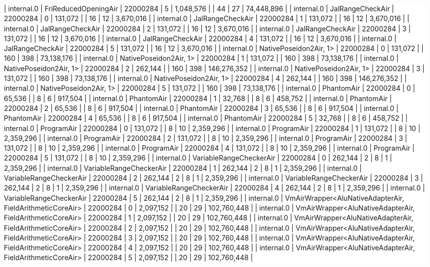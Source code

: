 | internal.0 | FriReducedOpeningAir | 22000284 | 5 | 1,048,576 |  | 44 | 27 | 74,448,896 | 
| internal.0 | JalRangeCheckAir | 22000284 | 0 | 131,072 |  | 16 | 12 | 3,670,016 | 
| internal.0 | JalRangeCheckAir | 22000284 | 1 | 131,072 |  | 16 | 12 | 3,670,016 | 
| internal.0 | JalRangeCheckAir | 22000284 | 2 | 131,072 |  | 16 | 12 | 3,670,016 | 
| internal.0 | JalRangeCheckAir | 22000284 | 3 | 131,072 |  | 16 | 12 | 3,670,016 | 
| internal.0 | JalRangeCheckAir | 22000284 | 4 | 131,072 |  | 16 | 12 | 3,670,016 | 
| internal.0 | JalRangeCheckAir | 22000284 | 5 | 131,072 |  | 16 | 12 | 3,670,016 | 
| internal.0 | NativePoseidon2Air<BabyBearParameters>, 1> | 22000284 | 0 | 131,072 |  | 160 | 398 | 73,138,176 | 
| internal.0 | NativePoseidon2Air<BabyBearParameters>, 1> | 22000284 | 1 | 131,072 |  | 160 | 398 | 73,138,176 | 
| internal.0 | NativePoseidon2Air<BabyBearParameters>, 1> | 22000284 | 2 | 262,144 |  | 160 | 398 | 146,276,352 | 
| internal.0 | NativePoseidon2Air<BabyBearParameters>, 1> | 22000284 | 3 | 131,072 |  | 160 | 398 | 73,138,176 | 
| internal.0 | NativePoseidon2Air<BabyBearParameters>, 1> | 22000284 | 4 | 262,144 |  | 160 | 398 | 146,276,352 | 
| internal.0 | NativePoseidon2Air<BabyBearParameters>, 1> | 22000284 | 5 | 131,072 |  | 160 | 398 | 73,138,176 | 
| internal.0 | PhantomAir | 22000284 | 0 | 65,536 |  | 8 | 6 | 917,504 | 
| internal.0 | PhantomAir | 22000284 | 1 | 32,768 |  | 8 | 6 | 458,752 | 
| internal.0 | PhantomAir | 22000284 | 2 | 65,536 |  | 8 | 6 | 917,504 | 
| internal.0 | PhantomAir | 22000284 | 3 | 65,536 |  | 8 | 6 | 917,504 | 
| internal.0 | PhantomAir | 22000284 | 4 | 65,536 |  | 8 | 6 | 917,504 | 
| internal.0 | PhantomAir | 22000284 | 5 | 32,768 |  | 8 | 6 | 458,752 | 
| internal.0 | ProgramAir | 22000284 | 0 | 131,072 |  | 8 | 10 | 2,359,296 | 
| internal.0 | ProgramAir | 22000284 | 1 | 131,072 |  | 8 | 10 | 2,359,296 | 
| internal.0 | ProgramAir | 22000284 | 2 | 131,072 |  | 8 | 10 | 2,359,296 | 
| internal.0 | ProgramAir | 22000284 | 3 | 131,072 |  | 8 | 10 | 2,359,296 | 
| internal.0 | ProgramAir | 22000284 | 4 | 131,072 |  | 8 | 10 | 2,359,296 | 
| internal.0 | ProgramAir | 22000284 | 5 | 131,072 |  | 8 | 10 | 2,359,296 | 
| internal.0 | VariableRangeCheckerAir | 22000284 | 0 | 262,144 | 2 | 8 | 1 | 2,359,296 | 
| internal.0 | VariableRangeCheckerAir | 22000284 | 1 | 262,144 | 2 | 8 | 1 | 2,359,296 | 
| internal.0 | VariableRangeCheckerAir | 22000284 | 2 | 262,144 | 2 | 8 | 1 | 2,359,296 | 
| internal.0 | VariableRangeCheckerAir | 22000284 | 3 | 262,144 | 2 | 8 | 1 | 2,359,296 | 
| internal.0 | VariableRangeCheckerAir | 22000284 | 4 | 262,144 | 2 | 8 | 1 | 2,359,296 | 
| internal.0 | VariableRangeCheckerAir | 22000284 | 5 | 262,144 | 2 | 8 | 1 | 2,359,296 | 
| internal.0 | VmAirWrapper<AluNativeAdapterAir, FieldArithmeticCoreAir> | 22000284 | 0 | 2,097,152 |  | 20 | 29 | 102,760,448 | 
| internal.0 | VmAirWrapper<AluNativeAdapterAir, FieldArithmeticCoreAir> | 22000284 | 1 | 2,097,152 |  | 20 | 29 | 102,760,448 | 
| internal.0 | VmAirWrapper<AluNativeAdapterAir, FieldArithmeticCoreAir> | 22000284 | 2 | 2,097,152 |  | 20 | 29 | 102,760,448 | 
| internal.0 | VmAirWrapper<AluNativeAdapterAir, FieldArithmeticCoreAir> | 22000284 | 3 | 2,097,152 |  | 20 | 29 | 102,760,448 | 
| internal.0 | VmAirWrapper<AluNativeAdapterAir, FieldArithmeticCoreAir> | 22000284 | 4 | 2,097,152 |  | 20 | 29 | 102,760,448 | 
| internal.0 | VmAirWrapper<AluNativeAdapterAir, FieldArithmeticCoreAir> | 22000284 | 5 | 2,097,152 |  | 20 | 29 | 102,760,448 | 